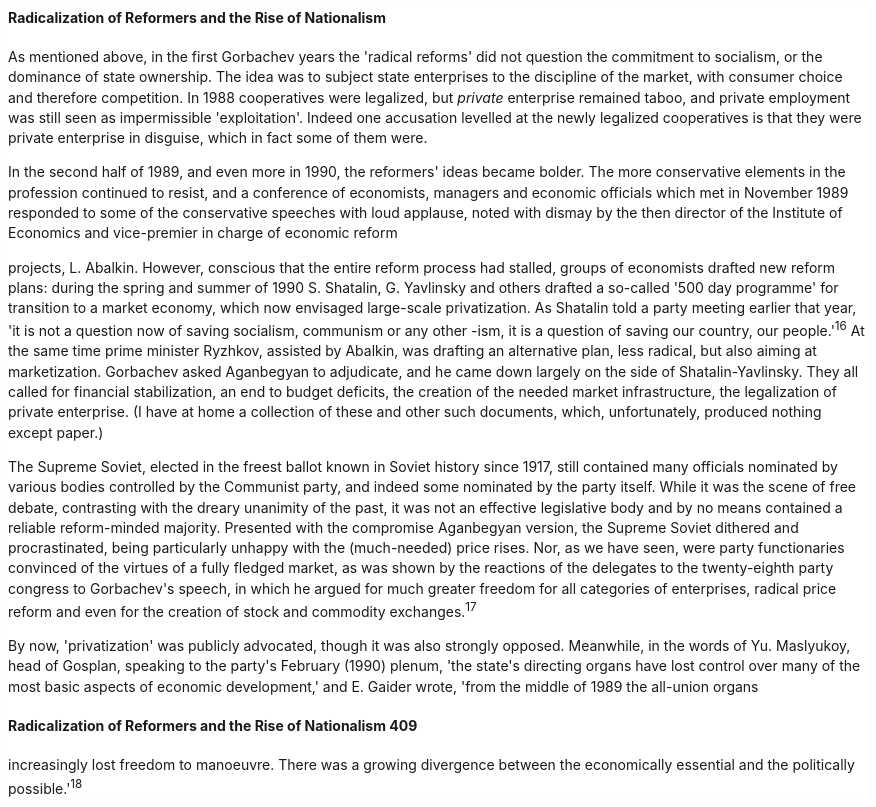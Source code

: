 #### **Radicalization of Reformers and the Rise of Nationalism**

As mentioned above, in the first Gorbachev years the 'radical reforms' did not question the commitment to socialism, or the dominance of state ownership. The idea was to subject state enterprises to the discipline of the market, with consumer choice and therefore competition. In 1988 cooperatives were legalized, but *private* enterprise remained taboo, and private employment was still seen as impermissible 'exploitation'. Indeed one accusation levelled at the newly legalized cooperatives is that they were private enterprise in disguise, which in fact some of them were.

In the second half of 1989, and even more in 1990, the reformers' ideas became bolder. The more conservative elements in the profession continued to resist, and a conference of economists, managers and economic officials which met in November 1989 responded to some of the conservative speeches with loud applause, noted with dismay by the then director of the Institute of Economics and vice-premier in charge of economic reform

projects, L. Abalkin. However, conscious that the entire reform process had stalled, groups of economists drafted new reform plans: during the spring and summer of 1990 S. Shatalin, G. Yavlinsky and others drafted a so-called '500 day programme' for transition to a market economy, which now envisaged large-scale privatization. As Shatalin told a party meeting earlier that year, 'it is not a question now of saving socialism, communism or any other -ism, it is a question of saving our country, our people.'<sup>16</sup> At the same time prime minister Ryzhkov, assisted by Abalkin, was drafting an alternative plan, less radical, but also aiming at marketization. Gorbachev asked Aganbegyan to adjudicate, and he came down largely on the side of Shatalin-Yavlinsky. They all called for financial stabilization, an end to budget deficits, the creation of the needed market infrastructure, the legalization of private enterprise. (I have at home a collection of these and other such documents, which, unfortunately, produced nothing except paper.)

The Supreme Soviet, elected in the freest ballot known in Soviet history since 1917, still contained many officials nominated by various bodies controlled by the Communist party, and indeed some nominated by the party itself. While it was the scene of free debate, contrasting with the dreary unanimity of the past, it was not an effective legislative body and by no means contained a reliable reform-minded majority. Presented with the compromise Aganbegyan version, the Supreme Soviet dithered and procrastinated, being particularly unhappy with the (much-needed) price rises. Nor, as we have seen, were party functionaries convinced of the virtues of a fully fledged market, as was shown by the reactions of the delegates to the twenty-eighth party congress to Gorbachev's speech, in which he argued for much greater freedom for all categories of enterprises, radical price reform and even for the creation of stock and commodity exchanges.<sup>17</sup>

By now, 'privatization' was publicly advocated, though it was also strongly opposed. Meanwhile, in the words of Yu. Maslyukoy, head of Gosplan, speaking to the party's February (1990) plenum, 'the state's directing organs have lost control over many of the most basic aspects of economic development,' and E. Gaider wrote, 'from the middle of 1989 the all-union organs

#### **Radicalization of Reformers and the Rise of Nationalism 409**

increasingly lost freedom to manoeuvre. There was a growing divergence between the economically essential and the politically possible.'<sup>18</sup>
